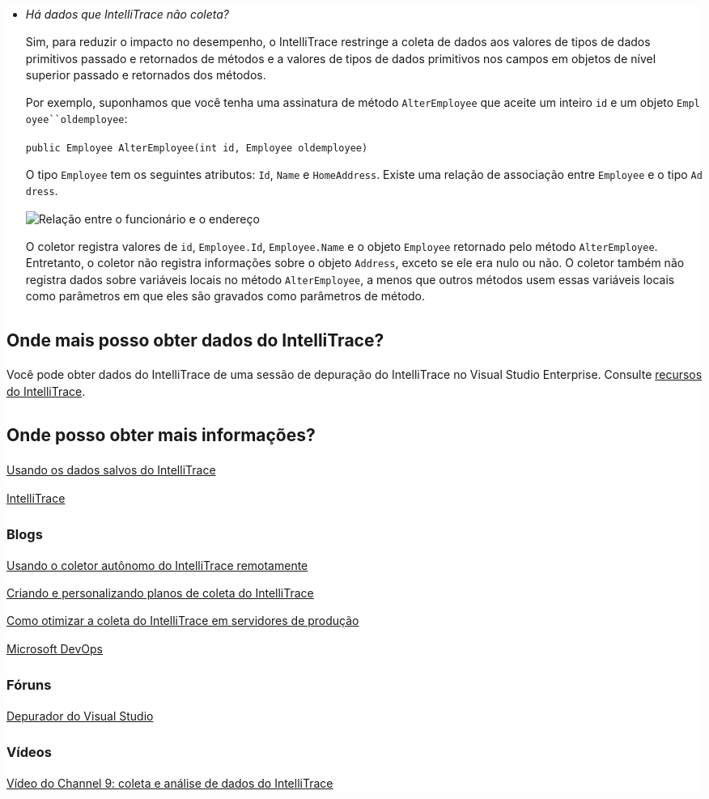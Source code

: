 - *Há dados que IntelliTrace não coleta?*

   Sim, para reduzir o impacto no desempenho, o IntelliTrace restringe a coleta de dados aos valores de tipos de dados primitivos passado e retornados de métodos e a valores de tipos de dados primitivos nos campos em objetos de nível superior passado e retornados dos métodos.

   Por exemplo, suponhamos que você tenha uma assinatura de método `AlterEmployee` que aceite um inteiro `id` e um objeto `Employee``oldemployee`:

   `public Employee AlterEmployee(int id, Employee oldemployee)`

   O tipo `Employee` tem os seguintes atributos: `Id`, `Name` e `HomeAddress`. Existe uma relação de associação entre `Employee` e o tipo `Address`.

   ![Relação entre o funcionário e o endereço](../debugger/media/employeeaddressrelationship.png "EmployeeAddressRelationship")

   O coletor registra valores de `id`, `Employee.Id`, `Employee.Name` e o objeto `Employee` retornado pelo método `AlterEmployee`. Entretanto, o coletor não registra informações sobre o objeto `Address`, exceto se ele era nulo ou não. O coletor também não registra dados sobre variáveis locais no método `AlterEmployee`, a menos que outros métodos usem essas variáveis locais como parâmetros em que eles são gravados como parâmetros de método.

## <a name="where-else-can-i-get-intellitrace-data"></a><a name="WhereElse"></a>Onde mais posso obter dados do IntelliTrace?

Você pode obter dados do IntelliTrace de uma sessão de depuração do IntelliTrace no Visual Studio Enterprise. Consulte [recursos do IntelliTrace](../debugger/intellitrace-features.md).

## <a name="where-can-i-get-more-information"></a>Onde posso obter mais informações?
 [Usando os dados salvos do IntelliTrace](../debugger/using-saved-intellitrace-data.md)

 [IntelliTrace](../debugger/intellitrace.md)

### <a name="blogs"></a>Blogs
 [Usando o coletor autônomo do IntelliTrace remotamente](https://devblogs.microsoft.com/devops/using-the-intellitrace-standalone-collector-remotely/)

 [Criando e personalizando planos de coleta do IntelliTrace](https://devblogs.microsoft.com/devops/modifying-an-intellitrace-collection-plan-for-the-stand-alone-collector/)

 [Como otimizar a coleta do IntelliTrace em servidores de produção](https://devblogs.microsoft.com/devops/optimizing-intellitrace-collection-on-production-server/)

 [Microsoft DevOps](https://devblogs.microsoft.com/devops/)

### <a name="forums"></a>Fóruns
 [Depurador do Visual Studio](https://social.msdn.microsoft.com/Forums/en-US/home)

### <a name="videos"></a>Vídeos
 [Vídeo do Channel 9: coleta e análise de dados do IntelliTrace](https://channel9.msdn.com/Series/Visual-Studio-2012-Premium-and-Ultimate-Overview/Visual-Studio-Ultimate-2012-Collecting-and-analyzing-data-in-production)
